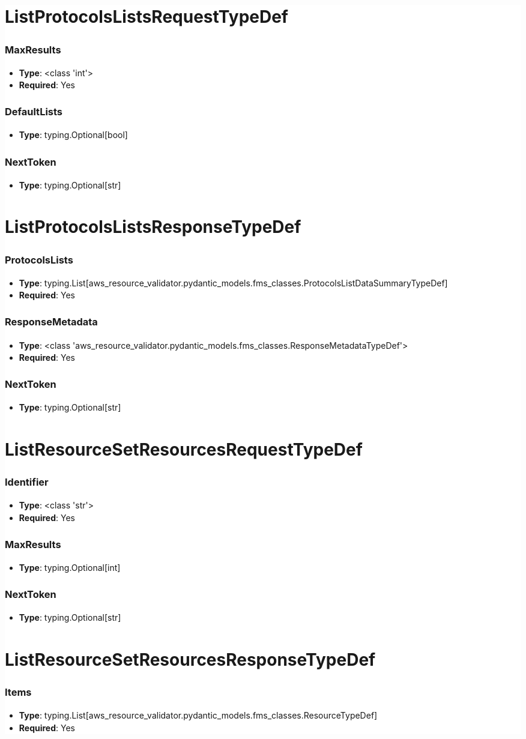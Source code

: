 
# ListProtocolsListsRequestTypeDef

### MaxResults
- **Type**: <class 'int'>
- **Required**: Yes

### DefaultLists
- **Type**: typing.Optional[bool]

### NextToken
- **Type**: typing.Optional[str]


# ListProtocolsListsResponseTypeDef

### ProtocolsLists
- **Type**: typing.List[aws_resource_validator.pydantic_models.fms_classes.ProtocolsListDataSummaryTypeDef]
- **Required**: Yes

### ResponseMetadata
- **Type**: <class 'aws_resource_validator.pydantic_models.fms_classes.ResponseMetadataTypeDef'>
- **Required**: Yes

### NextToken
- **Type**: typing.Optional[str]


# ListResourceSetResourcesRequestTypeDef

### Identifier
- **Type**: <class 'str'>
- **Required**: Yes

### MaxResults
- **Type**: typing.Optional[int]

### NextToken
- **Type**: typing.Optional[str]


# ListResourceSetResourcesResponseTypeDef

### Items
- **Type**: typing.List[aws_resource_validator.pydantic_models.fms_classes.ResourceTypeDef]
- **Required**: Yes
